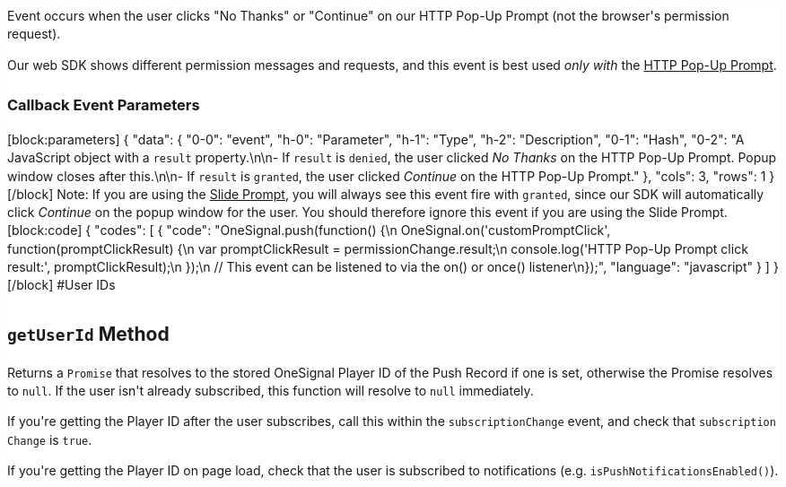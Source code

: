 Event occurs when the user clicks "No Thanks" or "Continue" on our HTTP Pop-Up Prompt (not the browser's permission request).

Our web SDK shows different permission messages and requests, and this event is best used *only with* the [HTTP Pop-Up Prompt](doc:permission-requests#http-pop-up-prompt).

### Callback Event Parameters
[block:parameters]
{
  "data": {
    "0-0": "event",
    "h-0": "Parameter",
    "h-1": "Type",
    "h-2": "Description",
    "0-1": "Hash",
    "0-2": "A JavaScript object with a `result` property.\n\n- If `result` is `denied`, the user clicked *No Thanks* on the HTTP Pop-Up Prompt. Popup window closes after this.\n\n- If `result` is `granted`, the user clicked *Continue* on the HTTP Pop-Up Prompt."
  },
  "cols": 3,
  "rows": 1
}
[/block]
Note: If you are using the [Slide Prompt](doc:permission-requests#slide-prompt), you will always see this event fire with `granted`, since our SDK will automatically click *Continue* on the popup window for the user. You should therefore ignore this event if you are using the Slide Prompt.
[block:code]
{
  "codes": [
    {
      "code": "OneSignal.push(function() {\n  OneSignal.on('customPromptClick', function(promptClickResult) {\n    var promptClickResult = permissionChange.result;\n    console.log('HTTP Pop-Up Prompt click result:', promptClickResult);\n  });\n  // This event can be listened to via the on() or once() listener\n});",
      "language": "javascript"
    }
  ]
}
[/block]
#User IDs

## `getUserId` Method

Returns a `Promise` that resolves to the stored OneSignal Player ID of the Push Record if one is set, otherwise the Promise resolves to `null`. If the user isn't already subscribed, this function will resolve to `null` immediately. 

If you're getting the Player ID after the user subscribes, call this within the `subscriptionChange` event, and check that `subscriptionChange` is `true`.

If you're getting the Player ID on page load, check that the user is subscribed to notifications (e.g. `isPushNotificationsEnabled()`).
